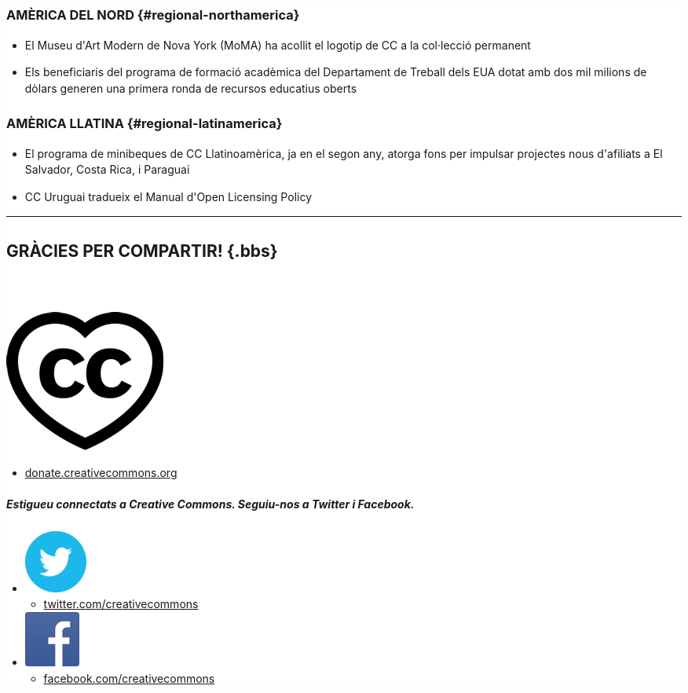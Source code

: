 ### AMÈRICA DEL NORD {#regional-northamerica}

* El Museu d'Art Modern de Nova York (MoMA) ha acollit el logotip de CC a la col·lecció permanent 

* Els beneficiaris del programa de formació acadèmica del Departament de Treball dels EUA dotat amb dos mil milions de dòlars generen una primera ronda de recursos educatius oberts

### AMÈRICA LLATINA {#regional-latinamerica}

* El programa de minibeques de CC Llatinoamèrica, ja en el segon any, atorga fons per impulsar projectes nous d'afiliats a El Salvador, Costa Rica, i Paraguai

* CC Uruguai tradueix el Manual d'Open Licensing Policy

</div>

-----

## GRÀCIES PER COMPARTIR! {.bbs}

<div class="clearfix"></div>

&nbsp;

<div class="col-md-6" id="invest-circle">

<div class="content">

##### 

<img src="img/heart.png" alt="" />

* [donate.creativecommons.org](https://donate.creativecommons.org)

</div>

</div>

<div class="col-md-6" id="social-circle">

<div class="content">

##### Estigueu connectats a Creative Commons. Seguiu-nos a Twitter i Facebook.

* <a href="https://twitter.com/creativecommons"><img src="img/twitter.png" alt="Follow us on Twitter" /></a>
    - [twitter.com/creativecommons](https://twitter.com/creativecommons)
* <a href="https://facebook.com/creativecommons"><img src="img/fb.png" alt="Follow us on Facebook" /></a>
	- [facebook.com/creativecommons](https://facebook.com/creativecommons)
